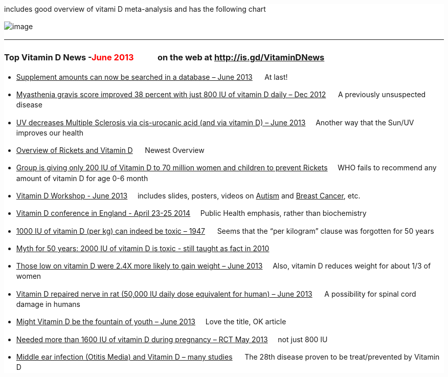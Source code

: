 includes good overview of vitami D meta-analysis and has the following chart

<img src="/attachments/d3.mock.jpg" alt="image">

---

### Top Vitamin D News -<span style="color:#F00;">June 2013 </span>&nbsp; &nbsp; &nbsp; &nbsp; &nbsp; &nbsp;on the web at http://is.gd/VitaminDNews

* [Supplement amounts can now be searched in a database – June 2013](/posts/supplement-amounts-can-now-be-searched-in-a-database)&nbsp; &nbsp; &nbsp; At last!

* [Myasthenia gravis score improved 38 percent with just 800 IU of vitamin D daily – Dec 2012](/posts/myasthenia-gravis-score-improved-38-percent-with-just-800-iu-of-vitamin-d-daily)&nbsp; &nbsp; &nbsp; A previously unsuspected disease

* [UV decreases Multiple Sclerosis via cis-urocanic acid (and via vitamin D) – June 2013](/posts/uv-decreases-multiple-sclerosis-via-cis-urocanic-acid-and-via-vitamin-d)&nbsp; &nbsp; &nbsp;Another way that the Sun/UV improves our health

* [Overview of Rickets and Vitamin D](/posts/overview-of-rickets-and-vitamin-d)&nbsp; &nbsp; &nbsp; Newest Overview

* [Group is giving only 200 IU of Vitamin D to 70 million women and children to prevent Rickets](/posts/group-is-giving-only-200-iu-of-vitamin-d-to-70-million-women-and-children-to-prevent-rickets)&nbsp; &nbsp; &nbsp;WHO fails to recommend any amount of vitamin D for age 0-6 month 

* [Vitamin D Workshop - June 2013](/posts/vitamin-d-workshop)&nbsp; &nbsp; &nbsp;includes slides, posters, videos on [Autism](/tags/autism.html) and [Breast Cancer](/tags/breast-cancer.html), etc.

* [Vitamin D conference in England - April 23-25 2014](/posts/vitamin-d-conference-in-england-april-23-25-2014)&nbsp; &nbsp; &nbsp;Public Health emphasis, rather than biochemistry

* [1000 IU of vitamin D (per kg) can indeed be toxic – 1947](/posts/1000-iu-of-vitamin-d-per-kg-can-indeed-be-toxic-1947)&nbsp; &nbsp; &nbsp; Seems that the “per kilogram” clause was forgotten for 50 years 

* [Myth for 50 years: 2000 IU of vitamin D is toxic - still taught as fact in 2010](/tags/myth-for-50-years-2000-iu-of-vitamin-d-is-toxic-still-taught-as-fact-in-2010.html)

* [Those low on vitamin D were 2.4X more likely to gain weight – June 2013](/posts/those-low-on-vitamin-d-were-24x-more-likely-to-gain-weight)&nbsp; &nbsp; &nbsp;Also, vitamin D reduces weight for about 1/3 of women

* [Vitamin D repaired nerve in rat (50,000 IU daily dose equivalent for human) – June 2013](/posts/vitamin-d-repaired-nerve-in-rat-50000-iu-daily-dose-equivalent-for-human)&nbsp; &nbsp; &nbsp; A possibility for spinal cord damage in humans

* [Might Vitamin D be the fountain of youth – June 2013](/posts/might-vitamin-d-be-the-fountain-of-youth)&nbsp; &nbsp; &nbsp;Love the title, OK article

* [Needed more than 1600 IU of vitamin D during pregnancy – RCT May 2013](/posts/needed-more-than-1600-iu-of-vitamin-d-during-pregnancy-rct)&nbsp; &nbsp; &nbsp;not just 800 IU	

* [Middle ear infection (Otitis Media) and Vitamin D – many studies](/posts/middle-ear-infection-otitis-media-and-vitamin-d-many-studies)&nbsp; &nbsp; &nbsp; The 28th disease proven to be treat/prevented by Vitamin D 
